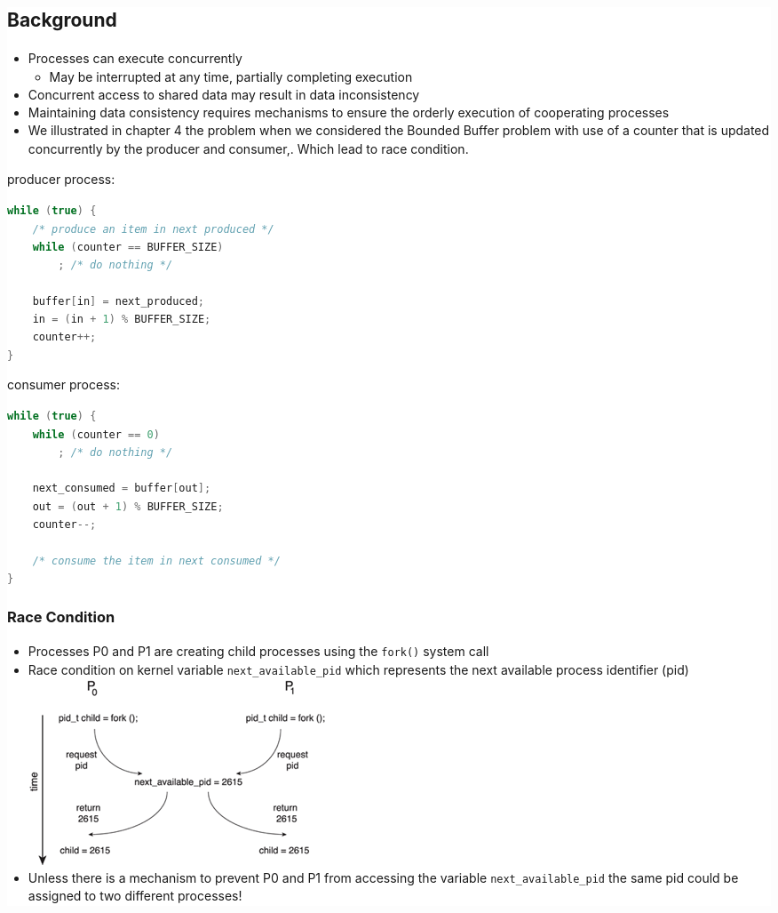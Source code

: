 ## Background

- Processes can execute concurrently
  - May be interrupted at any time, partially completing execution
- Concurrent access to shared data may result in data inconsistency
- Maintaining data consistency requires mechanisms to ensure the orderly execution of cooperating processes
- We illustrated in chapter 4 the problem when we considered the Bounded Buffer problem with use of a counter that is updated concurrently by the producer and consumer,. Which lead to race condition.

producer process:

```c
while (true) {
    /* produce an item in next produced */
    while (counter == BUFFER_SIZE)
        ; /* do nothing */

    buffer[in] = next_produced;
    in = (in + 1) % BUFFER_SIZE;
    counter++;
}
```

consumer process:

```c
while (true) {
    while (counter == 0)
        ; /* do nothing */

    next_consumed = buffer[out];
    out = (out + 1) % BUFFER_SIZE;
    counter--;

    /* consume the item in next consumed */
}
```


### Race Condition

- Processes P0 and P1 are creating child processes using the `fork()` system call
- Race condition on kernel variable `next_available_pid` which represents the next available process identifier (pid)  
  ![alt text](image.png)
- Unless there is a mechanism to prevent P0 and P1 from accessing  the variable `next_available_pid`  the same pid could be assigned to two different processes!
